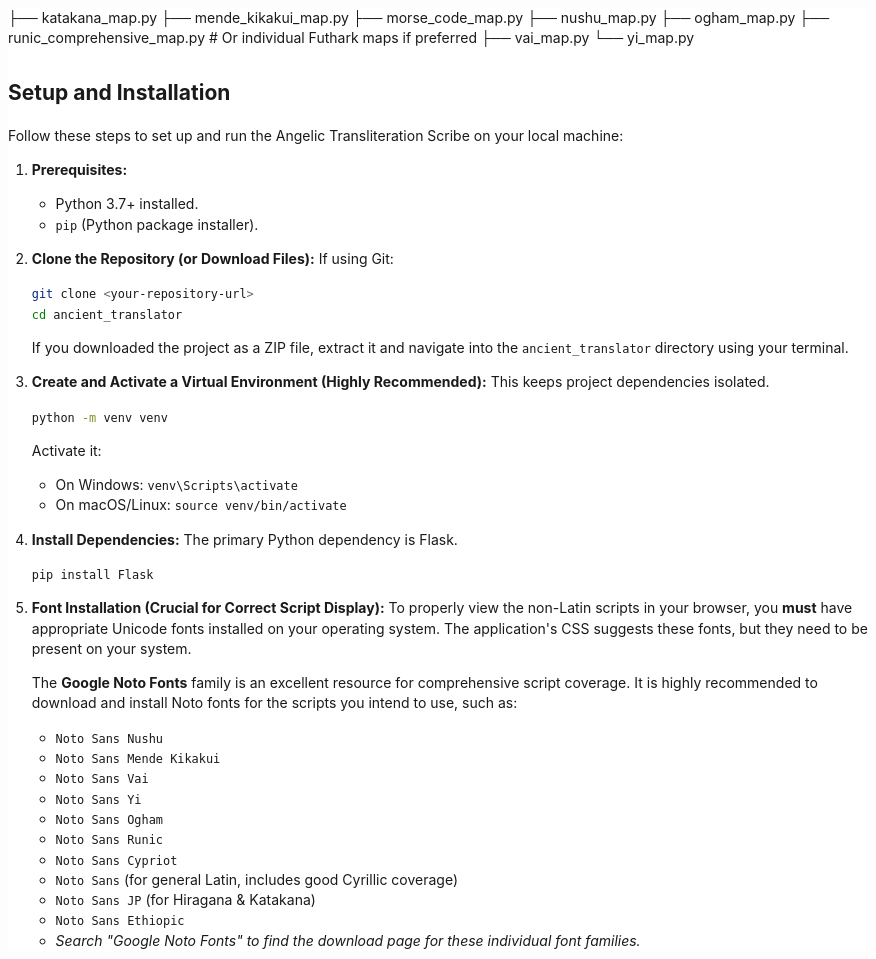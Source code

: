 ├── katakana_map.py
├── mende_kikakui_map.py
├── morse_code_map.py
├── nushu_map.py
├── ogham_map.py
├── runic_comprehensive_map.py # Or individual Futhark maps if preferred
├── vai_map.py
└── yi_map.py


## Setup and Installation

Follow these steps to set up and run the Angelic Transliteration Scribe on your local machine:

1.  **Prerequisites:**
    *   Python 3.7+ installed.
    *   `pip` (Python package installer).

2.  **Clone the Repository (or Download Files):**
    If using Git:
    ```bash
    git clone <your-repository-url>
    cd ancient_translator
    ```
    If you downloaded the project as a ZIP file, extract it and navigate into the `ancient_translator` directory using your terminal.

3.  **Create and Activate a Virtual Environment (Highly Recommended):**
    This keeps project dependencies isolated.
    ```bash
    python -m venv venv
    ```
    Activate it:
    *   On Windows: `venv\Scripts\activate`
    *   On macOS/Linux: `source venv/bin/activate`

4.  **Install Dependencies:**
    The primary Python dependency is Flask.
    ```bash
    pip install Flask
    ```

5.  **Font Installation (Crucial for Correct Script Display):**
    To properly view the non-Latin scripts in your browser, you **must** have appropriate Unicode fonts installed on your operating system. The application's CSS suggests these fonts, but they need to be present on your system.

    The **Google Noto Fonts** family is an excellent resource for comprehensive script coverage. It is highly recommended to download and install Noto fonts for the scripts you intend to use, such as:
    *   `Noto Sans Nushu`
    *   `Noto Sans Mende Kikakui`
    *   `Noto Sans Vai`
    *   `Noto Sans Yi`
    *   `Noto Sans Ogham`
    *   `Noto Sans Runic`
    *   `Noto Sans Cypriot`
    *   `Noto Sans` (for general Latin, includes good Cyrillic coverage)
    *   `Noto Sans JP` (for Hiragana & Katakana)
    *   `Noto Sans Ethiopic`
    *   *Search "Google Noto Fonts" to find the download page for these individual font families.*
